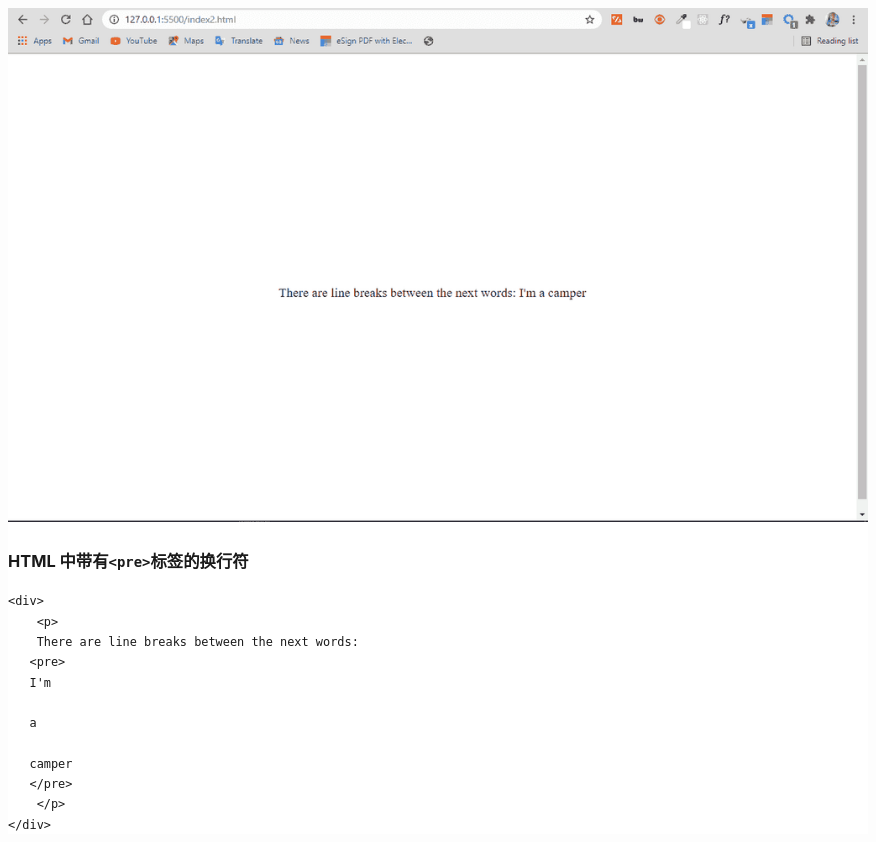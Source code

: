 ![ss5-1](img/051056a126a31673e0e732a3782e69f3.png)

### HTML 中带有`<pre>`标签的换行符

```
<div>
    <p>
    There are line breaks between the next words: 
   <pre>
   I'm

   a

   camper
   </pre>
    </p>
</div> 
```
